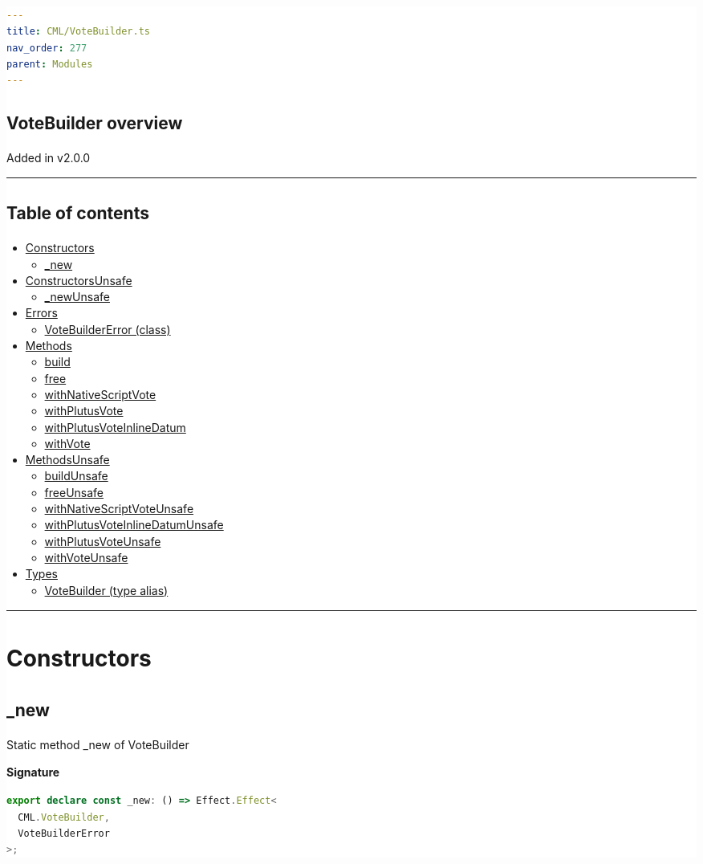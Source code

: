 ```yaml
---
title: CML/VoteBuilder.ts
nav_order: 277
parent: Modules
---
```


## VoteBuilder overview

Added in v2.0.0

---

<h2 class="text-delta">Table of contents</h2>

- [Constructors](#constructors)
  - [\_new](#_new)
- [ConstructorsUnsafe](#constructorsunsafe)
  - [\_newUnsafe](#_newunsafe)
- [Errors](#errors)
  - [VoteBuilderError (class)](#votebuildererror-class)
- [Methods](#methods)
  - [build](#build)
  - [free](#free)
  - [withNativeScriptVote](#withnativescriptvote)
  - [withPlutusVote](#withplutusvote)
  - [withPlutusVoteInlineDatum](#withplutusvoteinlinedatum)
  - [withVote](#withvote)
- [MethodsUnsafe](#methodsunsafe)
  - [buildUnsafe](#buildunsafe)
  - [freeUnsafe](#freeunsafe)
  - [withNativeScriptVoteUnsafe](#withnativescriptvoteunsafe)
  - [withPlutusVoteInlineDatumUnsafe](#withplutusvoteinlinedatumunsafe)
  - [withPlutusVoteUnsafe](#withplutusvoteunsafe)
  - [withVoteUnsafe](#withvoteunsafe)
- [Types](#types)
  - [VoteBuilder (type alias)](#votebuilder-type-alias)

---

# Constructors

## \_new

Static method \_new of VoteBuilder

**Signature**

```ts
export declare const _new: () => Effect.Effect<
  CML.VoteBuilder,
  VoteBuilderError
>;
```
